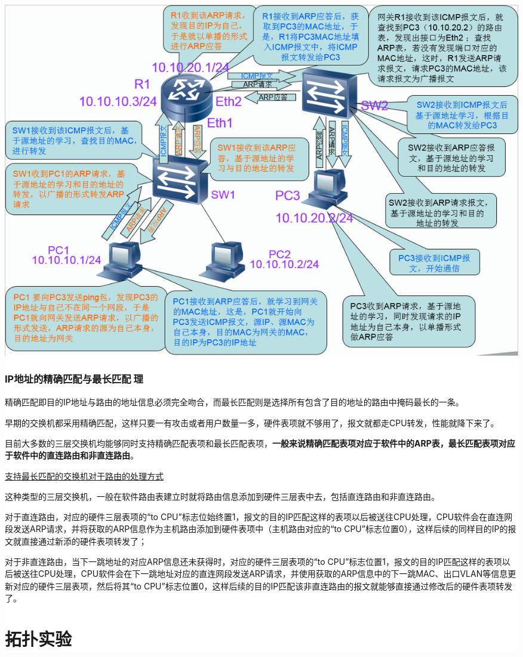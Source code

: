 ![不同网段的通信](images/不同网段的通信.png)

### IP地址的精确匹配与最长匹配 理

精确匹配即目的IP地址与路由的地址信息必须完全吻合，而最长匹配则是选择所有包含了目的地址的路由中掩码最长的一条。

早期的交换机都采用精确匹配，这样只要一有攻击或者用户数量一多，硬件表项就不够用了，报文就都走CPU转发，性能就降下来了。

目前大多数的三层交换机均能够同时支持精确匹配表项和最长匹配表项，**一般来说精确匹配表项对应于软件中的ARP表，最长匹配表项对应于软件中的直连路由和非直连路由**。

<u>支持最长匹配的交换机对于路由的处理方式</u> 

这种类型的三层交换机，一般在软件路由表建立时就将路由信息添加到硬件三层表中去，包括直连路由和非直连路由。

对于直连路由，对应的硬件三层表项的“to CPU”标志位始终置1，报文的目的IP匹配这样的表项以后被送往CPU处理，CPU软件会在直连网段发送ARP请求，并将获取的ARP信息作为主机路由添加到硬件表项中（主机路由对应的“to CPU”标志位置0），这样后续的同样目的IP的报文就直接通过新添的硬件表项转发了；

对于非直连路由，当下一跳地址的对应ARP信息还未获得时，对应的硬件三层表项的“to CPU”标志位置1，报文的目的IP匹配这样的表项以后被送往CPU处理，CPU软件会在下一跳地址对应的直连网段发送ARP请求，并使用获取的ARP信息中的下一跳MAC、出口VLAN等信息更新对应的硬件三层表项，然后将其“to CPU”标志位置0，这样后续的目的IP匹配该非直连路由的报文就能够直接通过修改后的硬件表项转发了。

# 拓扑实验

